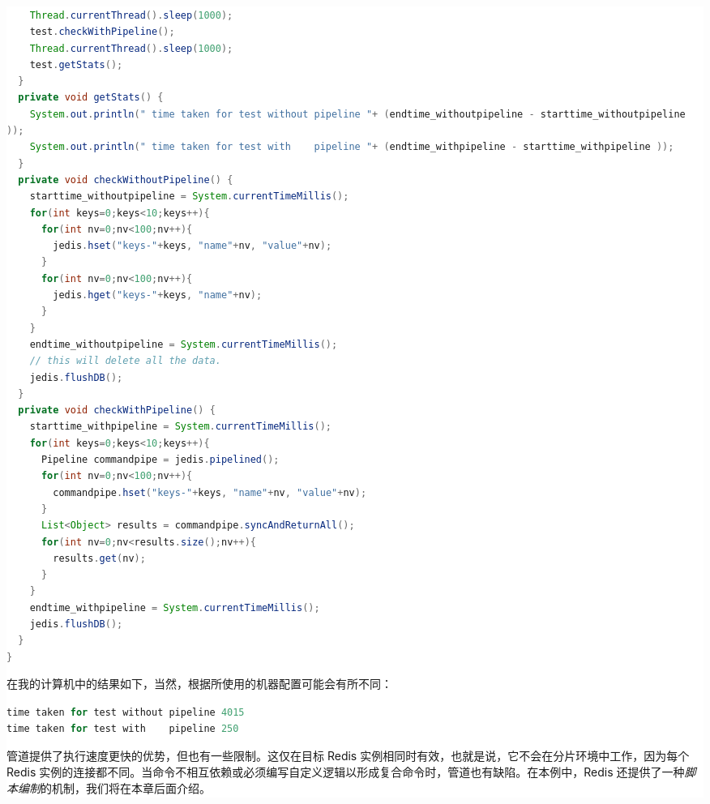 ```java
    Thread.currentThread().sleep(1000);
    test.checkWithPipeline();
    Thread.currentThread().sleep(1000);
    test.getStats();
  }
  private void getStats() {
    System.out.println(" time taken for test without pipeline "+ (endtime_withoutpipeline - starttime_withoutpipeline ));
    System.out.println(" time taken for test with    pipeline "+ (endtime_withpipeline - starttime_withpipeline ));
  }
  private void checkWithoutPipeline() {
    starttime_withoutpipeline = System.currentTimeMillis();
    for(int keys=0;keys<10;keys++){
      for(int nv=0;nv<100;nv++){
        jedis.hset("keys-"+keys, "name"+nv, "value"+nv);
      }
      for(int nv=0;nv<100;nv++){
        jedis.hget("keys-"+keys, "name"+nv);
      }
    }
    endtime_withoutpipeline = System.currentTimeMillis();
    // this will delete all the data.
    jedis.flushDB();
  }
  private void checkWithPipeline() {
    starttime_withpipeline = System.currentTimeMillis();
    for(int keys=0;keys<10;keys++){
      Pipeline commandpipe = jedis.pipelined();
      for(int nv=0;nv<100;nv++){
        commandpipe.hset("keys-"+keys, "name"+nv, "value"+nv);
      }
      List<Object> results = commandpipe.syncAndReturnAll();
      for(int nv=0;nv<results.size();nv++){
        results.get(nv);
      }
    }
    endtime_withpipeline = System.currentTimeMillis();
    jedis.flushDB();
  }
}
```

在我的计算机中的结果如下，当然，根据所使用的机器配置可能会有所不同：

```java
time taken for test without pipeline 4015
time taken for test with    pipeline 250
```

管道提供了执行速度更快的优势，但也有一些限制。这仅在目标 Redis 实例相同时有效，也就是说，它不会在分片环境中工作，因为每个 Redis 实例的连接都不同。当命令不相互依赖或必须编写自定义逻辑以形成复合命令时，管道也有缺陷。在本例中，Redis 还提供了一种*脚本编制*的机制，我们将在本章后面介绍。
